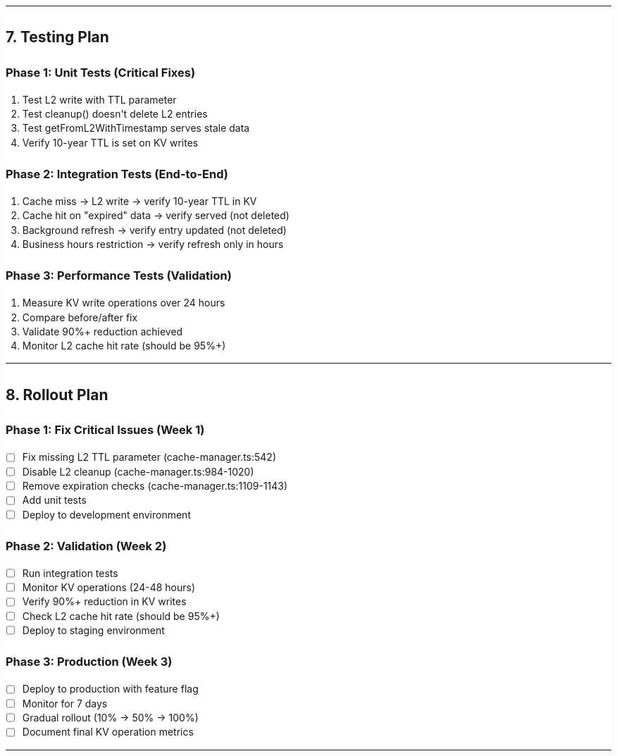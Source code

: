```typescript
```

---

## 7. Testing Plan

### Phase 1: Unit Tests (Critical Fixes)
1. Test L2 write with TTL parameter
2. Test cleanup() doesn't delete L2 entries
3. Test getFromL2WithTimestamp serves stale data
4. Verify 10-year TTL is set on KV writes

### Phase 2: Integration Tests (End-to-End)
1. Cache miss → L2 write → verify 10-year TTL in KV
2. Cache hit on "expired" data → verify served (not deleted)
3. Background refresh → verify entry updated (not deleted)
4. Business hours restriction → verify refresh only in hours

### Phase 3: Performance Tests (Validation)
1. Measure KV write operations over 24 hours
2. Compare before/after fix
3. Validate 90%+ reduction achieved
4. Monitor L2 cache hit rate (should be 95%+)

---

## 8. Rollout Plan

### Phase 1: Fix Critical Issues (Week 1)
- [ ] Fix missing L2 TTL parameter (cache-manager.ts:542)
- [ ] Disable L2 cleanup (cache-manager.ts:984-1020)
- [ ] Remove expiration checks (cache-manager.ts:1109-1143)
- [ ] Add unit tests
- [ ] Deploy to development environment

### Phase 2: Validation (Week 2)
- [ ] Run integration tests
- [ ] Monitor KV operations (24-48 hours)
- [ ] Verify 90%+ reduction in KV writes
- [ ] Check L2 cache hit rate (should be 95%+)
- [ ] Deploy to staging environment

### Phase 3: Production (Week 3)
- [ ] Deploy to production with feature flag
- [ ] Monitor for 7 days
- [ ] Gradual rollout (10% → 50% → 100%)
- [ ] Document final KV operation metrics

---
